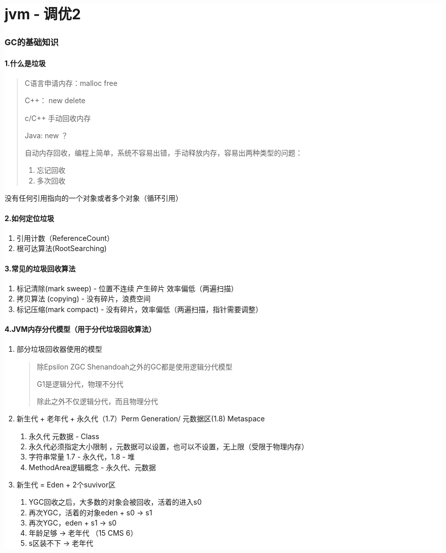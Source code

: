 # jvm - 调优2

### GC的基础知识

#### 1.什么是垃圾

> C语言申请内存：malloc free
>
> C++： new delete
>
> c/C++ 手动回收内存
>
> Java: new ？
>
> 自动内存回收，编程上简单，系统不容易出错，手动释放内存，容易出两种类型的问题：
>
> 1. 忘记回收
> 2. 多次回收

没有任何引用指向的一个对象或者多个对象（循环引用）

#### 2.如何定位垃圾

1. 引用计数（ReferenceCount）
2. 根可达算法(RootSearching)

#### 3.常见的垃圾回收算法

1. 标记清除(mark sweep) - 位置不连续 产生碎片 效率偏低（两遍扫描）
2. 拷贝算法 (copying) - 没有碎片，浪费空间
3. 标记压缩(mark compact) - 没有碎片，效率偏低（两遍扫描，指针需要调整）

#### 4.JVM内存分代模型（用于分代垃圾回收算法）

1. 部分垃圾回收器使用的模型

    > 除Epsilon ZGC Shenandoah之外的GC都是使用逻辑分代模型
    >
    > G1是逻辑分代，物理不分代
    >
    > 除此之外不仅逻辑分代，而且物理分代

2. 新生代 + 老年代 + 永久代（1.7）Perm Generation/ 元数据区(1.8) Metaspace

    1. 永久代 元数据 - Class
    2. 永久代必须指定大小限制 ，元数据可以设置，也可以不设置，无上限（受限于物理内存）
    3. 字符串常量 1.7 - 永久代，1.8 - 堆
    4. MethodArea逻辑概念 - 永久代、元数据

3. 新生代 = Eden + 2个suvivor区 

    1. YGC回收之后，大多数的对象会被回收，活着的进入s0
    2. 再次YGC，活着的对象eden + s0 -> s1
    3. 再次YGC，eden + s1 -> s0
    4. 年龄足够 -> 老年代 （15 CMS 6）
    5. s区装不下 -> 老年代
